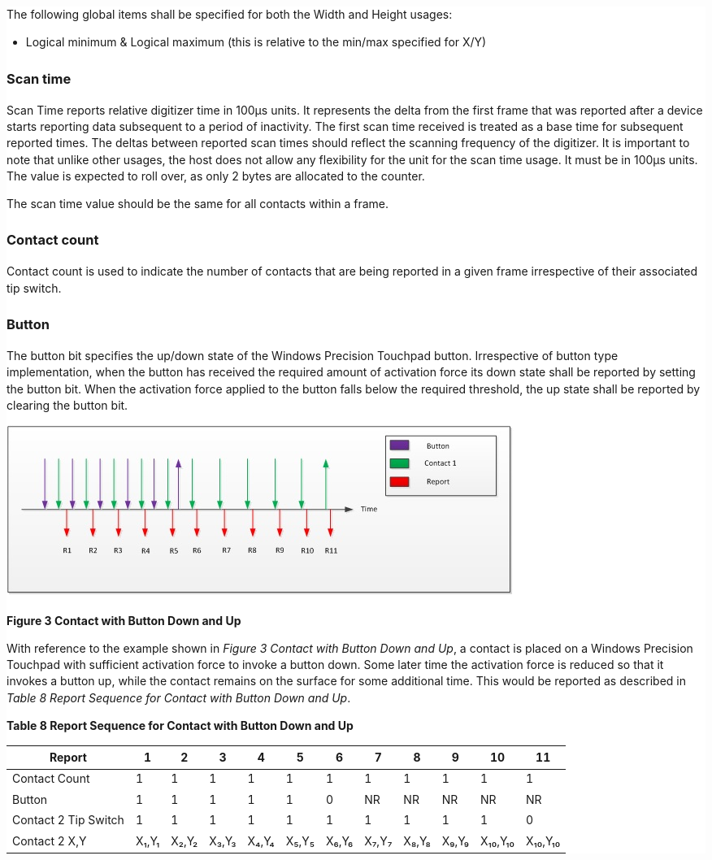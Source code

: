 The following global items shall be specified for both the Width and Height usages:

-   Logical minimum & Logical maximum (this is relative to the min/max specified for X/Y)

### Scan time

Scan Time reports relative digitizer time in 100µs units. It represents the delta from the first frame that was reported after a device starts reporting data subsequent to a period of inactivity. The first scan time received is treated as a base time for subsequent reported times. The deltas between reported scan times should reflect the scanning frequency of the digitizer. It is important to note that unlike other usages, the host does not allow any flexibility for the unit for the scan time usage. It must be in 100µs units. The value is expected to roll over, as only 2 bytes are allocated to the counter.

The scan time value should be the same for all contacts within a frame.

### Contact count

Contact count is used to indicate the number of contacts that are being reported in a given frame irrespective of their associated tip switch.

### Button

The button bit specifies the up/down state of the Windows Precision Touchpad button. Irrespective of button type implementation, when the button has received the required amount of activation force its down state shall be reported by setting the button bit. When the activation force applied to the button falls below the required threshold, the up state shall be reported by clearing the button bit.

![contact with button down and up](../images/implementationfig6contactwithbuttondownup.jpg)

**Figure 3 Contact with Button Down and Up**

With reference to the example shown in *Figure 3 Contact with Button Down and Up*, a contact is placed on a Windows Precision Touchpad with sufficient activation force to invoke a button down. Some later time the activation force is reduced so that it invokes a button up, while the contact remains on the surface for some additional time. This would be reported as described in *Table 8 Report Sequence for Contact with Button Down and Up*.

**Table 8 Report Sequence for Contact with Button Down and Up**

| Report               | 1     | 2     | 3     | 4     | 5     | 6     | 7     | 8     | 9     | 10      | 11      |
|----------------------|-------|-------|-------|-------|-------|-------|-------|-------|-------|---------|---------|
| Contact Count        | 1     | 1     | 1     | 1     | 1     | 1     | 1     | 1     | 1     | 1       | 1       |
| Button               | 1     | 1     | 1     | 1     | 1     | 0     | NR    | NR    | NR    | NR      | NR      |
| Contact 2 Tip Switch | 1     | 1     | 1     | 1     | 1     | 1     | 1     | 1     | 1     | 1       | 0       |
| Contact 2 X,Y        | X₁,Y₁ | X₂,Y₂ | X₃,Y₃ | X₄,Y₄ | X₅,Y₅ | X₆,Y₆ | X₇,Y₇ | X₈,Y₈ | X₉,Y₉ | X₁₀,Y₁₀ | X₁₀,Y₁₀ |
